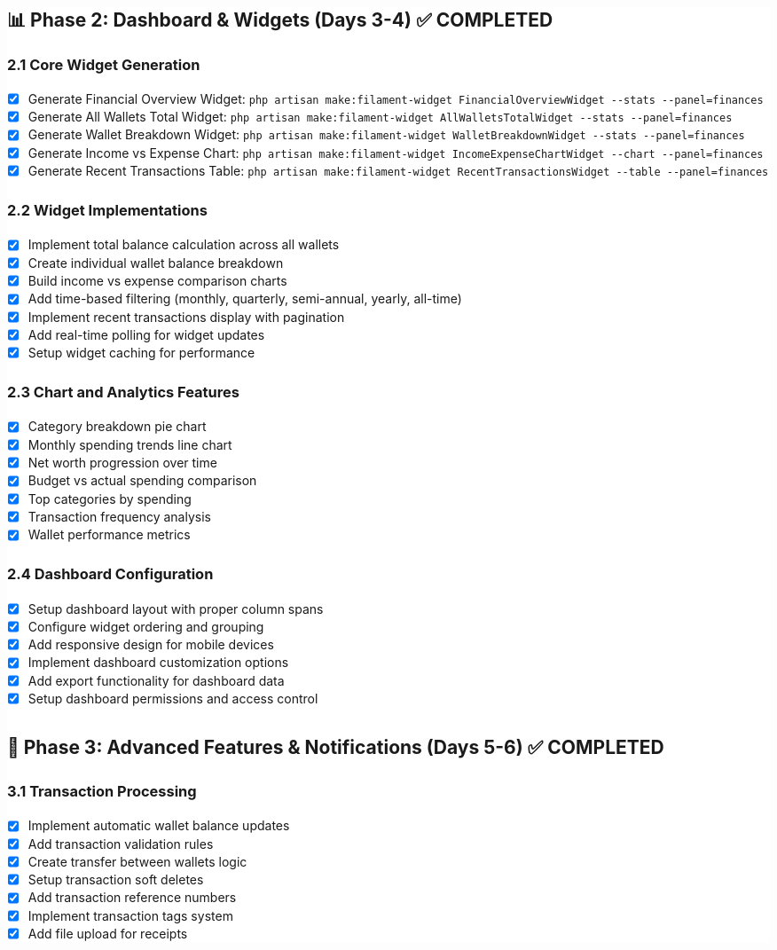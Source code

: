 ## 📊 Phase 2: Dashboard & Widgets (Days 3-4) ✅ COMPLETED

### 2.1 Core Widget Generation
- [x] Generate Financial Overview Widget: `php artisan make:filament-widget FinancialOverviewWidget --stats --panel=finances`
- [x] Generate All Wallets Total Widget: `php artisan make:filament-widget AllWalletsTotalWidget --stats --panel=finances`
- [x] Generate Wallet Breakdown Widget: `php artisan make:filament-widget WalletBreakdownWidget --stats --panel=finances`
- [x] Generate Income vs Expense Chart: `php artisan make:filament-widget IncomeExpenseChartWidget --chart --panel=finances`
- [x] Generate Recent Transactions Table: `php artisan make:filament-widget RecentTransactionsWidget --table --panel=finances`

### 2.2 Widget Implementations
- [x] Implement total balance calculation across all wallets
- [x] Create individual wallet balance breakdown
- [x] Build income vs expense comparison charts
- [x] Add time-based filtering (monthly, quarterly, semi-annual, yearly, all-time)
- [x] Implement recent transactions display with pagination
- [x] Add real-time polling for widget updates
- [x] Setup widget caching for performance

### 2.3 Chart and Analytics Features
- [x] Category breakdown pie chart
- [x] Monthly spending trends line chart
- [x] Net worth progression over time
- [x] Budget vs actual spending comparison
- [x] Top categories by spending
- [x] Transaction frequency analysis
- [x] Wallet performance metrics

### 2.4 Dashboard Configuration
- [x] Setup dashboard layout with proper column spans
- [x] Configure widget ordering and grouping
- [x] Add responsive design for mobile devices
- [x] Implement dashboard customization options
- [x] Add export functionality for dashboard data
- [x] Setup dashboard permissions and access control

## 🔔 Phase 3: Advanced Features & Notifications (Days 5-6) ✅ COMPLETED

### 3.1 Transaction Processing
- [x] Implement automatic wallet balance updates
- [x] Add transaction validation rules
- [x] Create transfer between wallets logic
- [x] Setup transaction soft deletes
- [x] Add transaction reference numbers
- [x] Implement transaction tags system
- [x] Add file upload for receipts
